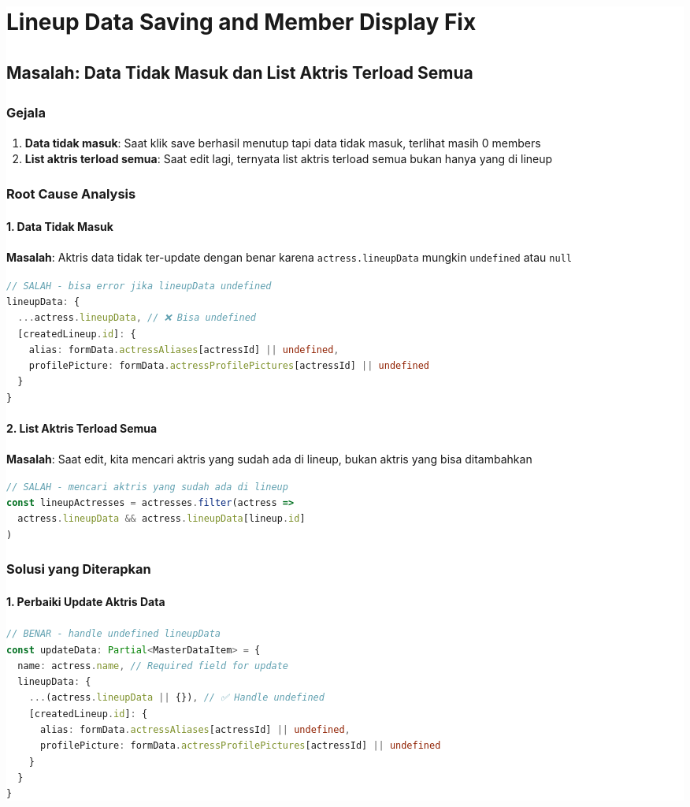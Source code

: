 # Lineup Data Saving and Member Display Fix

## Masalah: Data Tidak Masuk dan List Aktris Terload Semua

### Gejala
1. **Data tidak masuk**: Saat klik save berhasil menutup tapi data tidak masuk, terlihat masih 0 members
2. **List aktris terload semua**: Saat edit lagi, ternyata list aktris terload semua bukan hanya yang di lineup

### Root Cause Analysis

#### **1. Data Tidak Masuk**
**Masalah**: Aktris data tidak ter-update dengan benar karena `actress.lineupData` mungkin `undefined` atau `null`

```typescript
// SALAH - bisa error jika lineupData undefined
lineupData: {
  ...actress.lineupData, // ❌ Bisa undefined
  [createdLineup.id]: {
    alias: formData.actressAliases[actressId] || undefined,
    profilePicture: formData.actressProfilePictures[actressId] || undefined
  }
}
```

#### **2. List Aktris Terload Semua**
**Masalah**: Saat edit, kita mencari aktris yang sudah ada di lineup, bukan aktris yang bisa ditambahkan

```typescript
// SALAH - mencari aktris yang sudah ada di lineup
const lineupActresses = actresses.filter(actress => 
  actress.lineupData && actress.lineupData[lineup.id]
)
```

### Solusi yang Diterapkan

#### **1. Perbaiki Update Aktris Data**
```typescript
// BENAR - handle undefined lineupData
const updateData: Partial<MasterDataItem> = {
  name: actress.name, // Required field for update
  lineupData: {
    ...(actress.lineupData || {}), // ✅ Handle undefined
    [createdLineup.id]: {
      alias: formData.actressAliases[actressId] || undefined,
      profilePicture: formData.actressProfilePictures[actressId] || undefined
    }
  }
}
```
